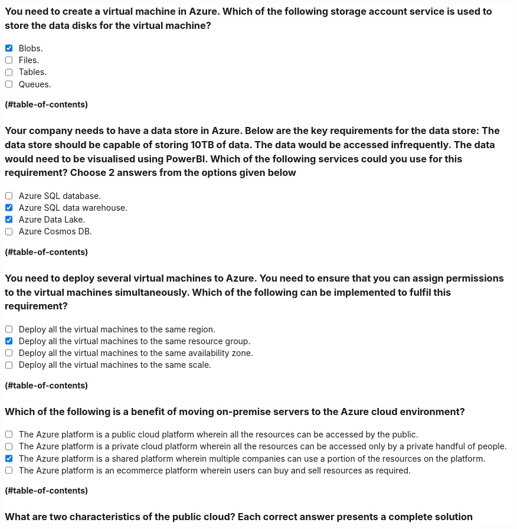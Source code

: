 ### You need to create a virtual machine in Azure. Which of the following storage account service is used to store the data disks for the virtual machine?

- [x] Blobs.
- [ ] Files.
- [ ] Tables.
- [ ] Queues.

**(#table-of-contents)**

### Your company needs to have a data store in Azure. Below are the key requirements for the data store: The data store should be capable of storing 10TB of data. The data would be accessed infrequently. The data would need to be visualised using PowerBI. Which of the following services could you use for this requirement? Choose 2 answers from the options given below

- [ ] Azure SQL database.
- [x] Azure SQL data warehouse.
- [x] Azure Data Lake.
- [ ] Azure Cosmos DB.

**(#table-of-contents)**

### You need to deploy several virtual machines to Azure. You need to ensure that you can assign permissions to the virtual machines simultaneously. Which of the following can be implemented to fulfil this requirement?

- [ ] Deploy all the virtual machines to the same region.
- [x] Deploy all the virtual machines to the same resource group.
- [ ] Deploy all the virtual machines to the same availability zone.
- [ ] Deploy all the virtual machines to the same scale.

**(#table-of-contents)**

### Which of the following is a benefit of moving on-premise servers to the Azure cloud environment?

- [ ] The Azure platform is a public cloud platform wherein all the resources can be accessed by the public.
- [ ] The Azure platform is a private cloud platform wherein all the resources can be accessed only by a private handful of people.
- [x] The Azure platform is a shared platform wherein multiple companies can use a portion of the resources on the platform.
- [ ] The Azure platform is an ecommerce platform wherein users can buy and sell resources as required.

**(#table-of-contents)**

### What are two characteristics of the public cloud? Each correct answer presents a complete solution
